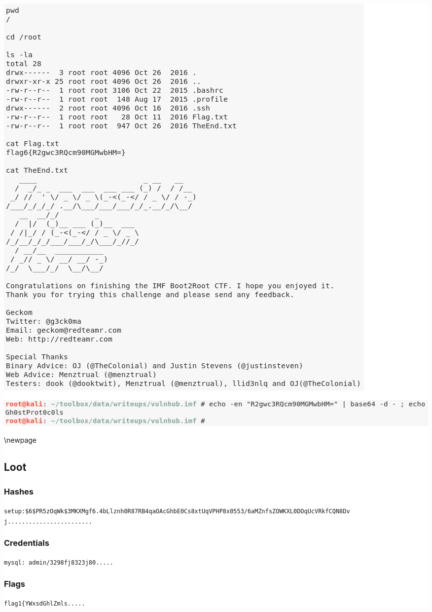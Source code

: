 ![writeup.privesc.steps.5.2](./screenshot26.png)  

![writeup.privesc.steps.5.3](./screenshot27.png)  


\newpage

## Loot
### Hashes
``` {.python .numberLines}
setup:$6$PR5zOqWk$3MKXMgf6.4bLlznh0R87RB4qaOAcGhbE0Cs8xtUqVPHP8x0553/6aMZnfsZOWKXL0DOqUcVRkfCQN8Dvj........................
```
### Credentials
``` {.python .numberLines}
mysql: admin/3298fj8323j80.....
```
### Flags
``` {.python .numberLines}
flag1{YWxsdGhlZmls.....
```